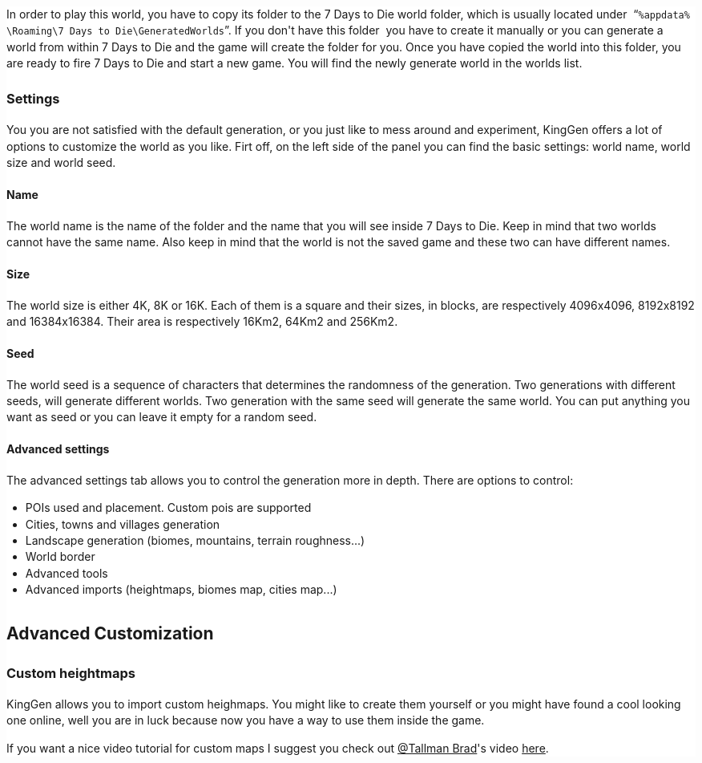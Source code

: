 In order to play this world, you have to copy its folder to the 7 Days to Die world folder, which is usually located under  “`%appdata%\Roaming\7 Days to Die\GeneratedWorlds`”. If you don't have this folder  you have to create it manually or you can generate a world from within 7 Days to Die and the game will create the folder for you. Once you have copied the world into this folder, you are ready to fire 7 Days to Die and start a new game. You will find the newly generate world in the worlds list.

### Settings

You you are not satisfied with the default generation, or you just like to mess around and experiment, KingGen offers a lot of options to customize the world as you like. Firt off, on the left side of the panel you can find the basic settings: world name, world size and world seed.

#### Name

The world name is the name of the folder and the name that you will see inside 7 Days to Die. Keep in mind that two worlds cannot have the same name. Also keep in mind that the world is not the saved game and these two can have different names.

#### Size

The world size is either 4K, 8K or 16K. Each of them is a square and their sizes, in blocks, are respectively 4096x4096, 8192x8192 and 16384x16384. Their area is respectively 16Km2, 64Km2 and 256Km2.

#### Seed

The world seed is a sequence of characters that determines the randomness of the generation. Two generations with different seeds, will generate different worlds. Two generation with the same seed will generate the same world. You can put anything you want as seed or you can leave it empty for a random seed.

#### Advanced settings

The advanced settings tab allows you to control the generation more in depth. There are options to control:

*   POIs used and placement. Custom pois are supported
*   Cities, towns and villages generation
*   Landscape generation (biomes, mountains, terrain roughness...)
*   World border
*   Advanced tools
*   Advanced imports (heightmaps, biomes map, cities map...)

## Advanced Customization

### Custom heightmaps

KingGen allows you to import custom heighmaps. You might like to create them yourself or you might have found a cool looking one online, well you are in luck because now you have a way to use them inside the game.

If you want a nice video tutorial for custom maps I suggest you check out [@Tallman Brad](https://community.7daystodie.com/profile/93031-tallman-brad/)'s video [here](https://www.youtube.com/watch?v=z7eEUiPTLi0).
